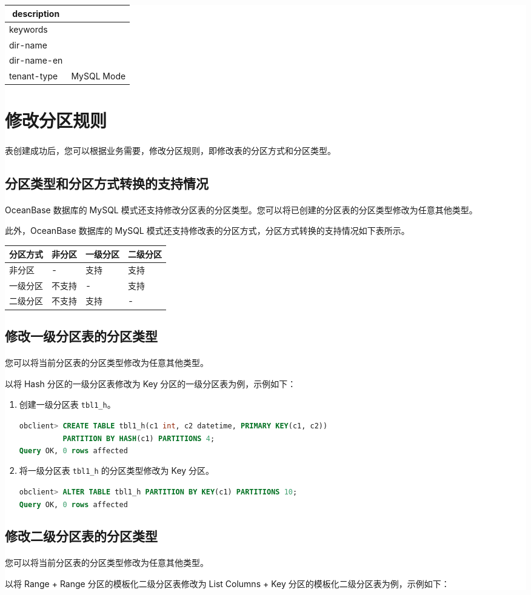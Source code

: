 |description||
|---|---|
|keywords||
|dir-name||
|dir-name-en||
|tenant-type|MySQL Mode|

# 修改分区规则

表创建成功后，您可以根据业务需要，修改分区规则，即修改表的分区方式和分区类型。

## 分区类型和分区方式转换的支持情况

OceanBase 数据库的 MySQL 模式还支持修改分区表的分区类型。您可以将已创建的分区表的分区类型修改为任意其他类型。

此外，OceanBase 数据库的 MySQL 模式还支持修改表的分区方式，分区方式转换的支持情况如下表所示。

| 分区方式 | 非分区 | 一级分区 | 二级分区 |
|------|-----|------|------|
| 非分区  | -   | 支持   | 支持   |
| 一级分区 | 不支持 | -    | 支持   |
| 二级分区 | 不支持 | 支持   | -    |

## 修改一级分区表的分区类型

您可以将当前分区表的分区类型修改为任意其他类型。

以将 Hash 分区的一级分区表修改为 Key 分区的一级分区表为例，示例如下：

1. 创建一级分区表 `tbl1_h`。

   ```sql
   obclient> CREATE TABLE tbl1_h(c1 int, c2 datetime, PRIMARY KEY(c1, c2)) 
             PARTITION BY HASH(c1) PARTITIONS 4;
   Query OK, 0 rows affected
   ```

2. 将一级分区表 `tbl1_h` 的分区类型修改为 Key 分区。

   ```sql
   obclient> ALTER TABLE tbl1_h PARTITION BY KEY(c1) PARTITIONS 10;
   Query OK, 0 rows affected
   ```

## 修改二级分区表的分区类型

您可以将当前分区表的分区类型修改为任意其他类型。

以将 Range + Range 分区的模板化二级分区表修改为 List Columns + Key 分区的模板化二级分区表为例，示例如下：
